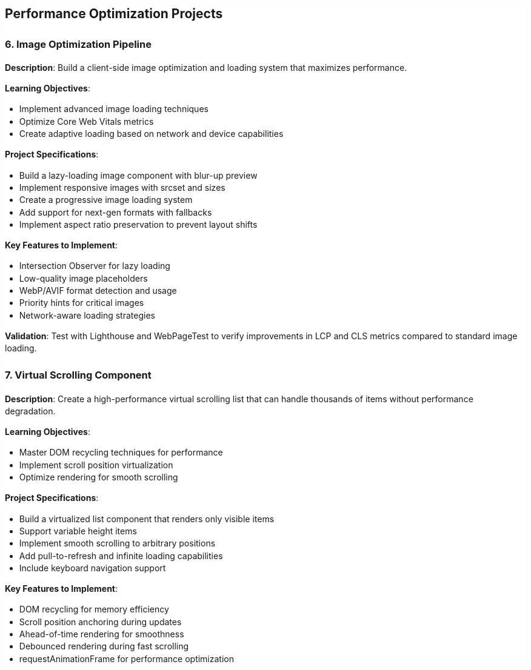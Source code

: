 ## Performance Optimization Projects

### 6. Image Optimization Pipeline

**Description**: Build a client-side image optimization and loading system that maximizes performance.

**Learning Objectives**:

- Implement advanced image loading techniques
- Optimize Core Web Vitals metrics
- Create adaptive loading based on network and device capabilities

**Project Specifications**:

- Build a lazy-loading image component with blur-up preview
- Implement responsive images with srcset and sizes
- Create a progressive image loading system
- Add support for next-gen formats with fallbacks
- Implement aspect ratio preservation to prevent layout shifts

**Key Features to Implement**:

- Intersection Observer for lazy loading
- Low-quality image placeholders
- WebP/AVIF format detection and usage
- Priority hints for critical images
- Network-aware loading strategies

**Validation**: Test with Lighthouse and WebPageTest to verify improvements in LCP and CLS metrics compared to standard image loading.

### 7. Virtual Scrolling Component

**Description**: Create a high-performance virtual scrolling list that can handle thousands of items without performance degradation.

**Learning Objectives**:

- Master DOM recycling techniques for performance
- Implement scroll position virtualization
- Optimize rendering for smooth scrolling

**Project Specifications**:

- Build a virtualized list component that renders only visible items
- Support variable height items
- Implement smooth scrolling to arbitrary positions
- Add pull-to-refresh and infinite loading capabilities
- Include keyboard navigation support

**Key Features to Implement**:

- DOM recycling for memory efficiency
- Scroll position anchoring during updates
- Ahead-of-time rendering for smoothness
- Debounced rendering during fast scrolling
- requestAnimationFrame for performance optimization
